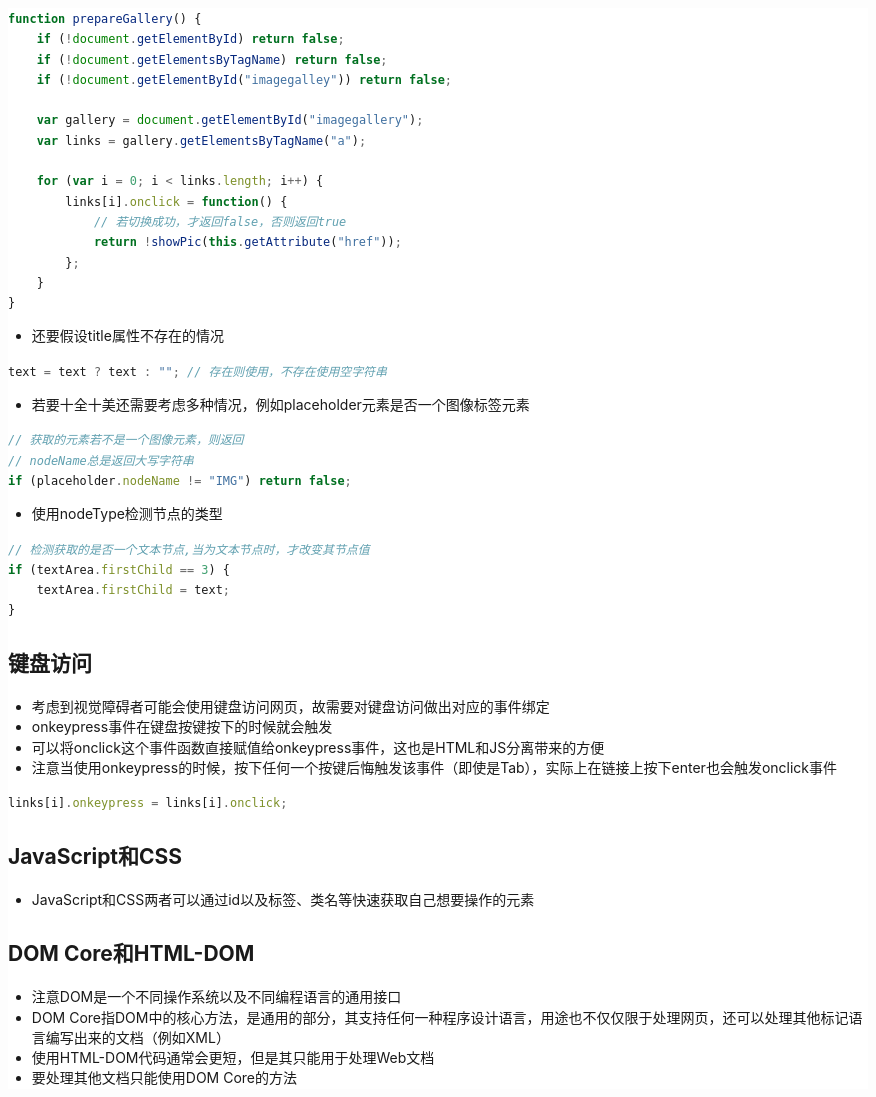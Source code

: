 ```js
function prepareGallery() {
    if (!document.getElementById) return false;
    if (!document.getElementsByTagName) return false;
    if (!document.getElementById("imagegalley")) return false;
    
    var gallery = document.getElementById("imagegallery");
    var links = gallery.getElementsByTagName("a");
    
    for (var i = 0; i < links.length; i++) {
        links[i].onclick = function() {
            // 若切换成功，才返回false，否则返回true
            return !showPic(this.getAttribute("href"));
        };
    }
}
```
- 还要假设title属性不存在的情况

```js
text = text ? text : ""; // 存在则使用，不存在使用空字符串
```

- 若要十全十美还需要考虑多种情况，例如placeholder元素是否一个图像标签元素

```js
// 获取的元素若不是一个图像元素，则返回
// nodeName总是返回大写字符串
if (placeholder.nodeName != "IMG") return false;
```

- 使用nodeType检测节点的类型

```js
// 检测获取的是否一个文本节点,当为文本节点时，才改变其节点值
if (textArea.firstChild == 3) {
    textArea.firstChild = text;
}
```

## 键盘访问
- 考虑到视觉障碍者可能会使用键盘访问网页，故需要对键盘访问做出对应的事件绑定
- onkeypress事件在键盘按键按下的时候就会触发
- 可以将onclick这个事件函数直接赋值给onkeypress事件，这也是HTML和JS分离带来的方便
- 注意当使用onkeypress的时候，按下任何一个按键后悔触发该事件（即使是Tab），实际上在链接上按下enter也会触发onclick事件

```js
links[i].onkeypress = links[i].onclick;
```
## JavaScript和CSS
- JavaScript和CSS两者可以通过id以及标签、类名等快速获取自己想要操作的元素

## DOM Core和HTML-DOM
- 注意DOM是一个不同操作系统以及不同编程语言的通用接口
- DOM Core指DOM中的核心方法，是通用的部分，其支持任何一种程序设计语言，用途也不仅仅限于处理网页，还可以处理其他标记语言编写出来的文档（例如XML）
- 使用HTML-DOM代码通常会更短，但是其只能用于处理Web文档
- 要处理其他文档只能使用DOM Core的方法
